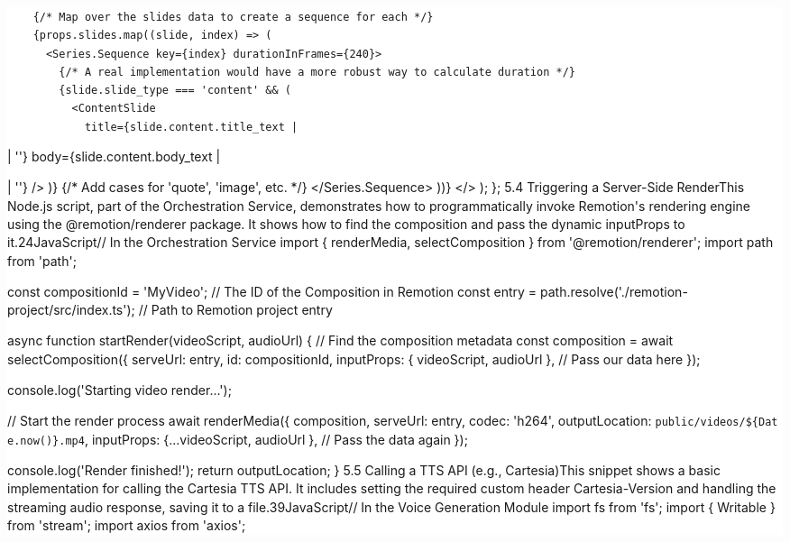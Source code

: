         {/* Map over the slides data to create a sequence for each */}
        {props.slides.map((slide, index) => (
          <Series.Sequence key={index} durationInFrames={240}>
            {/* A real implementation would have a more robust way to calculate duration */}
            {slide.slide_type === 'content' && (
              <ContentSlide
                title={slide.content.title_text |

| ''}
                body={slide.content.body_text |

| ''}
              />
            )}
            {/* Add cases for 'quote', 'image', etc. */}
          </Series.Sequence>
        ))}
      </Series>
    </>
  );
};
5.4 Triggering a Server-Side RenderThis Node.js script, part of the Orchestration Service, demonstrates how to programmatically invoke Remotion's rendering engine using the @remotion/renderer package. It shows how to find the composition and pass the dynamic inputProps to it.24JavaScript// In the Orchestration Service
import { renderMedia, selectComposition } from '@remotion/renderer';
import path from 'path';

const compositionId = 'MyVideo'; // The ID of the Composition in Remotion
const entry = path.resolve('./remotion-project/src/index.ts'); // Path to Remotion project entry

async function startRender(videoScript, audioUrl) {
  // Find the composition metadata
  const composition = await selectComposition({
    serveUrl: entry,
    id: compositionId,
    inputProps: { videoScript, audioUrl }, // Pass our data here
  });

  console.log('Starting video render...');

  // Start the render process
  await renderMedia({
    composition,
    serveUrl: entry,
    codec: 'h264',
    outputLocation: `public/videos/${Date.now()}.mp4`,
    inputProps: {...videoScript, audioUrl }, // Pass the data again
  });

  console.log('Render finished!');
  return outputLocation;
}
5.5 Calling a TTS API (e.g., Cartesia)This snippet shows a basic implementation for calling the Cartesia TTS API. It includes setting the required custom header Cartesia-Version and handling the streaming audio response, saving it to a file.39JavaScript// In the Voice Generation Module
import fs from 'fs';
import { Writable } from 'stream';
import axios from 'axios';

